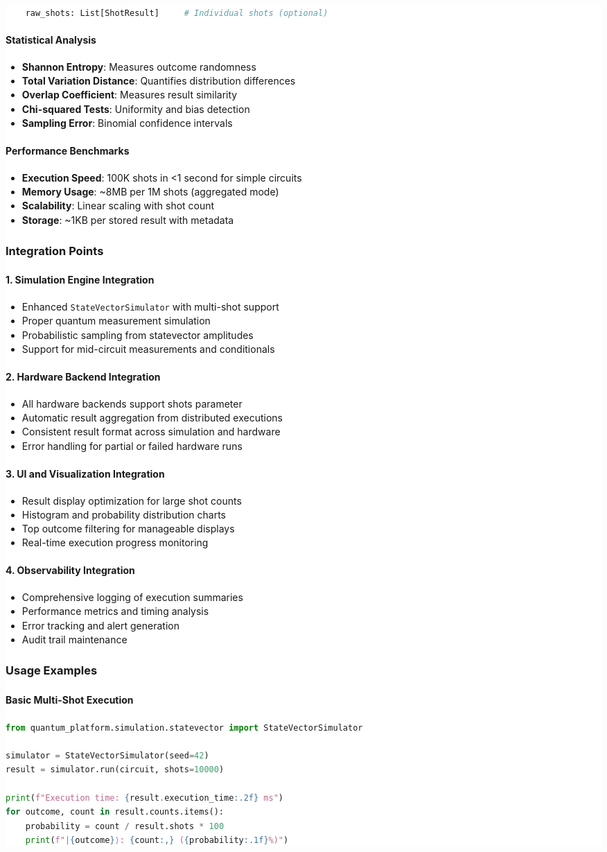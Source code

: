 ```python
    raw_shots: List[ShotResult]     # Individual shots (optional)
```

#### Statistical Analysis
- **Shannon Entropy**: Measures outcome randomness
- **Total Variation Distance**: Quantifies distribution differences
- **Overlap Coefficient**: Measures result similarity
- **Chi-squared Tests**: Uniformity and bias detection
- **Sampling Error**: Binomial confidence intervals

#### Performance Benchmarks
- **Execution Speed**: 100K shots in <1 second for simple circuits  
- **Memory Usage**: ~8MB per 1M shots (aggregated mode)
- **Scalability**: Linear scaling with shot count
- **Storage**: ~1KB per stored result with metadata

### Integration Points

#### 1. Simulation Engine Integration
- Enhanced `StateVectorSimulator` with multi-shot support
- Proper quantum measurement simulation
- Probabilistic sampling from statevector amplitudes
- Support for mid-circuit measurements and conditionals

#### 2. Hardware Backend Integration
- All hardware backends support shots parameter
- Automatic result aggregation from distributed executions
- Consistent result format across simulation and hardware
- Error handling for partial or failed hardware runs

#### 3. UI and Visualization Integration
- Result display optimization for large shot counts
- Histogram and probability distribution charts
- Top outcome filtering for manageable displays
- Real-time execution progress monitoring

#### 4. Observability Integration
- Comprehensive logging of execution summaries
- Performance metrics and timing analysis
- Error tracking and alert generation
- Audit trail maintenance

### Usage Examples

#### Basic Multi-Shot Execution
```python
from quantum_platform.simulation.statevector import StateVectorSimulator

simulator = StateVectorSimulator(seed=42)
result = simulator.run(circuit, shots=10000)

print(f"Execution time: {result.execution_time:.2f} ms")
for outcome, count in result.counts.items():
    probability = count / result.shots * 100
    print(f"|{outcome}⟩: {count:,} ({probability:.1f}%)")
```
